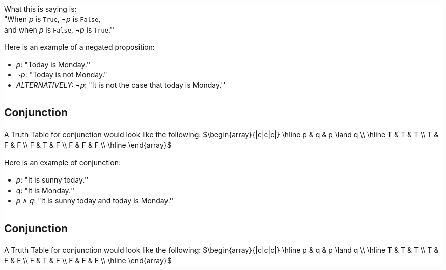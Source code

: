 What this is saying is: <br>
"When $p$ is $\texttt{True}$, $\neg p$ is $\texttt{False}$, <br>
and when $p$ is $\texttt{False}$, $\neg p$ is $\texttt{True}$.''

</div>

<div id="right" class="incremental">

Here is an example of a negated proposition:

-  $p$: "Today is Monday.''
-  $\neg p$: "Today is not Monday.'' 
-  *ALTERNATIVELY:* $\neg p$: "It is not the case that today is Monday.''

</div>






## Conjunction

<div id="left">
A Truth Table for conjunction would look like the following:
$\begin{array}{|c|c|c|}
\hline
p  & q & p \land q  \\
\hline
T & T & T \\
T & F & F \\
F & T & F \\
F & F & F \\
\hline
\end{array}$

</div>

<div id="right" class="incremental"> 

Here is an example of conjunction:

-  $p$: "It is sunny today.''
-  $q$: "It is Monday.''
-  $p \land q$: "It is sunny today and today is Monday.''

</div>

## Conjunction

<div id="left">
A Truth Table for conjunction would look like the following:
$\begin{array}{|c|c|c|}
\hline
p  & q & p \land q  \\
\hline
T & T & T \\
T & F & F \\
F & T & F \\
F & F & F \\
\hline
\end{array}$
